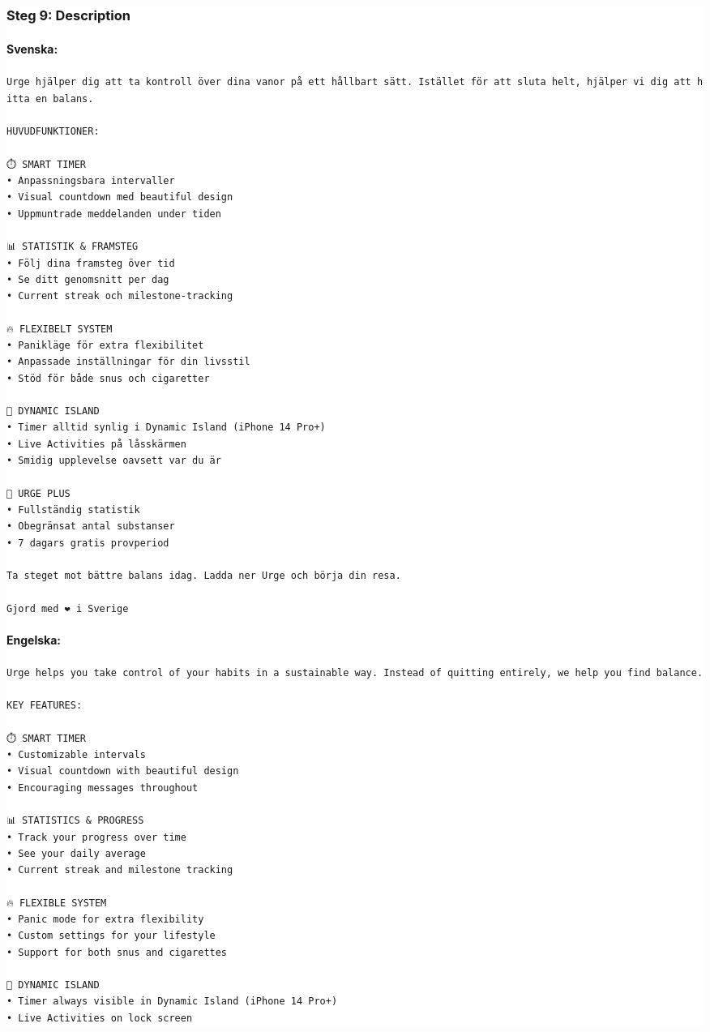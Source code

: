 ### Steg 9: Description

#### Svenska:
```
Urge hjälper dig att ta kontroll över dina vanor på ett hållbart sätt. Istället för att sluta helt, hjälper vi dig att hitta en balans.

HUVUDFUNKTIONER:

⏱️ SMART TIMER
• Anpassningsbara intervaller
• Visual countdown med beautiful design
• Uppmuntrade meddelanden under tiden

📊 STATISTIK & FRAMSTEG
• Följ dina framsteg över tid
• Se ditt genomsnitt per dag
• Current streak och milestone-tracking

🔥 FLEXIBELT SYSTEM
• Panikläge för extra flexibilitet
• Anpassade inställningar för din livsstil
• Stöd för både snus och cigaretter

🌙 DYNAMIC ISLAND
• Timer alltid synlig i Dynamic Island (iPhone 14 Pro+)
• Live Activities på låsskärmen
• Smidig upplevelse oavsett var du är

💎 URGE PLUS
• Fullständig statistik
• Obegränsat antal substanser
• 7 dagars gratis provperiod

Ta steget mot bättre balans idag. Ladda ner Urge och börja din resa.

Gjord med ❤️ i Sverige
```

#### Engelska:
```
Urge helps you take control of your habits in a sustainable way. Instead of quitting entirely, we help you find balance.

KEY FEATURES:

⏱️ SMART TIMER
• Customizable intervals
• Visual countdown with beautiful design
• Encouraging messages throughout

📊 STATISTICS & PROGRESS
• Track your progress over time
• See your daily average
• Current streak and milestone tracking

🔥 FLEXIBLE SYSTEM
• Panic mode for extra flexibility
• Custom settings for your lifestyle
• Support for both snus and cigarettes

🌙 DYNAMIC ISLAND
• Timer always visible in Dynamic Island (iPhone 14 Pro+)
• Live Activities on lock screen
```
